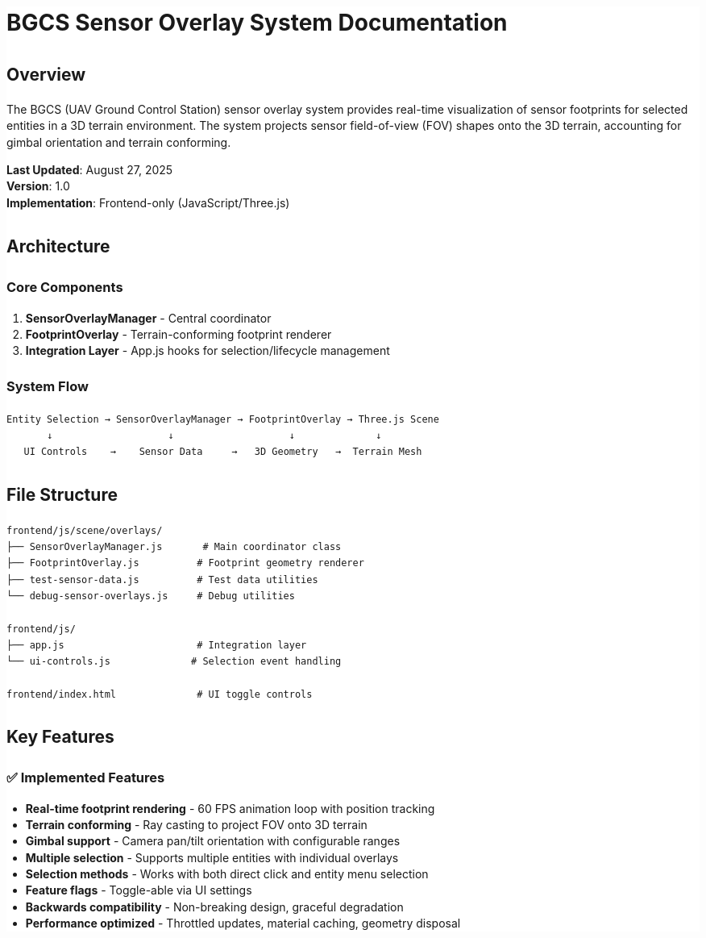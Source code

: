# BGCS Sensor Overlay System Documentation

## Overview

The BGCS (UAV Ground Control Station) sensor overlay system provides real-time visualization of sensor footprints for selected entities in a 3D terrain environment. The system projects sensor field-of-view (FOV) shapes onto the 3D terrain, accounting for gimbal orientation and terrain conforming.

**Last Updated**: August 27, 2025  
**Version**: 1.0  
**Implementation**: Frontend-only (JavaScript/Three.js)

## Architecture

### Core Components

1. **SensorOverlayManager** - Central coordinator
2. **FootprintOverlay** - Terrain-conforming footprint renderer
3. **Integration Layer** - App.js hooks for selection/lifecycle management

### System Flow

```
Entity Selection → SensorOverlayManager → FootprintOverlay → Three.js Scene
       ↓                    ↓                    ↓              ↓
   UI Controls    →    Sensor Data     →   3D Geometry   →  Terrain Mesh
```

## File Structure

```
frontend/js/scene/overlays/
├── SensorOverlayManager.js       # Main coordinator class
├── FootprintOverlay.js          # Footprint geometry renderer
├── test-sensor-data.js          # Test data utilities
└── debug-sensor-overlays.js     # Debug utilities

frontend/js/
├── app.js                       # Integration layer
└── ui-controls.js              # Selection event handling

frontend/index.html              # UI toggle controls
```

## Key Features

### ✅ Implemented Features

- **Real-time footprint rendering** - 60 FPS animation loop with position tracking
- **Terrain conforming** - Ray casting to project FOV onto 3D terrain
- **Gimbal support** - Camera pan/tilt orientation with configurable ranges
- **Multiple selection** - Supports multiple entities with individual overlays
- **Selection methods** - Works with both direct click and entity menu selection
- **Feature flags** - Toggle-able via UI settings
- **Backwards compatibility** - Non-breaking design, graceful degradation
- **Performance optimized** - Throttled updates, material caching, geometry disposal

